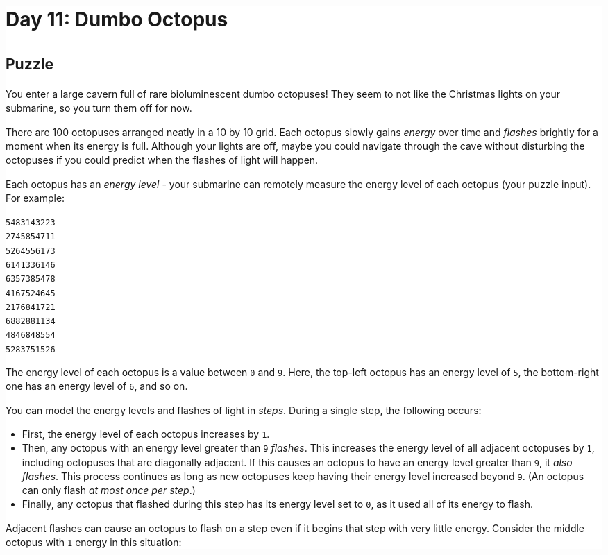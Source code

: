 # Day 11: Dumbo Octopus

## Puzzle

You enter a large cavern full of rare bioluminescent [dumbo octopuses](https://www.youtube.com/watch?v=eih-VSaS2g0)! They seem to not like the Christmas lights on your submarine, so you turn them off for now.


There are 100 octopuses arranged neatly in a 10 by 10 grid. Each octopus slowly gains *energy* over time and *flashes* brightly for a moment when its energy is full. Although your lights are off, maybe you could navigate through the cave without disturbing the octopuses if you could predict when the flashes of light will happen.


Each octopus has an *energy level* - your submarine can remotely measure the energy level of each octopus (your puzzle input). For example:



```
5483143223
2745854711
5264556173
6141336146
6357385478
4167524645
2176841721
6882881134
4846848554
5283751526

```

The energy level of each octopus is a value between `0` and `9`. Here, the top-left octopus has an energy level of `5`, the bottom-right one has an energy level of `6`, and so on.


You can model the energy levels and flashes of light in *steps*. During a single step, the following occurs:


* First, the energy level of each octopus increases by `1`.
* Then, any octopus with an energy level greater than `9` *flashes*. This increases the energy level of all adjacent octopuses by `1`, including octopuses that are diagonally adjacent. If this causes an octopus to have an energy level greater than `9`, it *also flashes*. This process continues as long as new octopuses keep having their energy level increased beyond `9`. (An octopus can only flash *at most once per step*.)
* Finally, any octopus that flashed during this step has its energy level set to `0`, as it used all of its energy to flash.


Adjacent flashes can cause an octopus to flash on a step even if it begins that step with very little energy. Consider the middle octopus with `1` energy in this situation:


